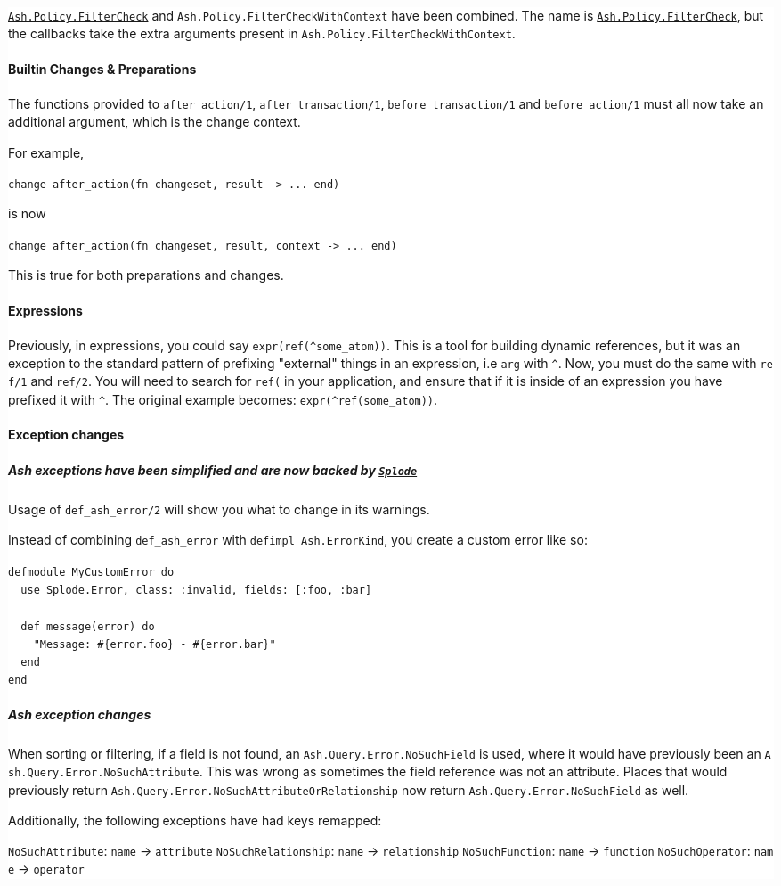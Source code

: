 [`Ash.Policy.FilterCheck`](external_link) and `Ash.Policy.FilterCheckWithContext` have been combined. The name is [`Ash.Policy.FilterCheck`](external_link), but the callbacks take the extra arguments present in `Ash.Policy.FilterCheckWithContext`.

#### Builtin Changes & Preparations

The functions provided to `after_action/1`, `after_transaction/1`, `before_transaction/1` and `before_action/1` must all now take an additional argument, which is the change context.

For example,
    
    
    change after_action(fn changeset, result -> ... end)

is now
    
    
    change after_action(fn changeset, result, context -> ... end)

This is true for both preparations and changes.

#### Expressions

Previously, in expressions, you could say `expr(ref(^some_atom))`. This is a tool for building dynamic references, but it was an exception to the standard pattern of prefixing "external" things in an expression, i.e `arg` with `^`. Now, you must do the same with `ref/1` and `ref/2`. You will need to search for `ref(` in your application, and ensure that if it is inside of an expression you have prefixed it with `^`. The original example becomes: `expr(^ref(some_atom))`.

#### Exception changes

##### Ash exceptions have been simplified and are now backed by [`Splode`](external_link)

Usage of `def_ash_error/2` will show you what to change in its warnings.

Instead of combining `def_ash_error` with `defimpl Ash.ErrorKind`, you create a custom error like so:
    
    
    defmodule MyCustomError do
      use Splode.Error, class: :invalid, fields: [:foo, :bar]
    
      def message(error) do
        "Message: #{error.foo} - #{error.bar}"
      end
    end

##### Ash exception changes

When sorting or filtering, if a field is not found, an `Ash.Query.Error.NoSuchField` is used, where it would have previously been an `Ash.Query.Error.NoSuchAttribute`. This was wrong as sometimes the field reference was not an attribute. Places that would previously return `Ash.Query.Error.NoSuchAttributeOrRelationship` now return `Ash.Query.Error.NoSuchField` as well.

Additionally, the following exceptions have had keys remapped:

`NoSuchAttribute`: `name` -> `attribute` `NoSuchRelationship`: `name` -> `relationship` `NoSuchFunction`: `name` -> `function` `NoSuchOperator`: `name` -> `operator`
